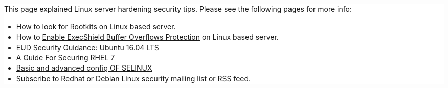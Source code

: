 This page explained Linux server hardening security tips. Please see the following pages for more info:

- How to [look for Rootkits](https://www.cyberciti.biz/faq/howto-check-linux-rootkist-with-detectors-software/) on Linux based server.
- How to [Enable ExecShield Buffer Overflows Protection](https://www.cyberciti.biz/faq/what-is-rhel-centos-fedora-core-execshield/) on Linux based server.
- [EUD Security Guidance: Ubuntu 16.04 LTS](https://www.ncsc.gov.uk/guidance/eud-security-guidance-ubuntu-1604-lts)
- [A Guide For Securing RHEL 7](https://access.redhat.com/documentation/en-US/Red_Hat_Enterprise_Linux/7/html/Security_Guide/index.html)
- [Basic and advanced config OF SELINUX](https://access.redhat.com/documentation/en-US/Red_Hat_Enterprise_Linux/7/html/SELinux_Users_and_Administrators_Guide/index.html)
- Subscribe to [Redhat](https://www.redhat.com/security/) or [Debian](https://www.debian.org/security/) Linux security mailing list or RSS feed.

